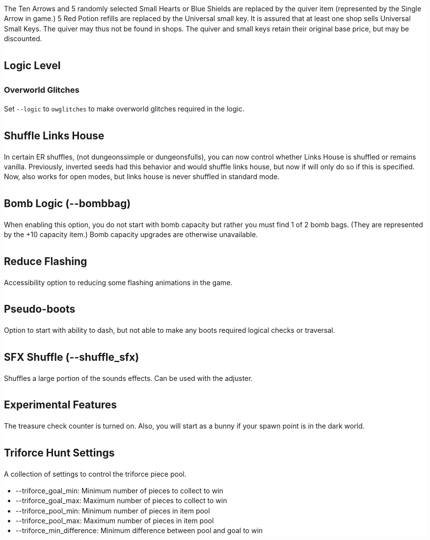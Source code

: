 The Ten Arrows and 5 randomly selected Small Hearts or Blue Shields are replaced by the quiver item (represented by the Single Arrow in game.) 5 Red Potion refills are replaced by the Universal small key. It is assured that at least one shop sells Universal Small Keys. The quiver may thus not be found in shops. The quiver and small keys retain their original base price, but may be discounted.

## Logic Level

### Overworld Glitches

Set `--logic` to `owglitches` to make overworld glitches required in the logic.

## Shuffle Links House

In certain ER shuffles, (not dungeonssimple or dungeonsfulls), you can now control whether Links House is shuffled or remains vanilla. Previously, inverted seeds had this behavior and would shuffle links house, but now if will only do so if this is specified. Now, also works for open modes, but links house is never shuffled in standard mode.

## Bomb Logic (--bombbag)

When enabling this option, you do not start with bomb capacity but rather you must find 1 of 2 bomb bags. (They are represented by the +10 capacity item.) Bomb capacity upgrades are otherwise unavailable.

## Reduce Flashing

Accessibility option to reducing some flashing animations in the game.

## Pseudo-boots

Option to start with ability to dash, but not able to make any boots required logical checks or traversal.

## SFX Shuffle (--shuffle_sfx)

Shuffles a large portion of the sounds effects. Can be used with the adjuster.

## Experimental Features

The treasure check counter is turned on. Also, you will start as a bunny if your spawn point is in the dark world.

## Triforce Hunt Settings

A collection of settings to control the triforce piece pool.

* --triforce_goal_min: Minimum number of pieces to collect to win
* --triforce_goal_max: Maximum number of pieces to collect to win
* --triforce_pool_min: Minimum number of pieces in item pool
* --triforce_pool_max: Maximum number of pieces in item pool
* --triforce_min_difference: Minimum difference between pool and goal to win
